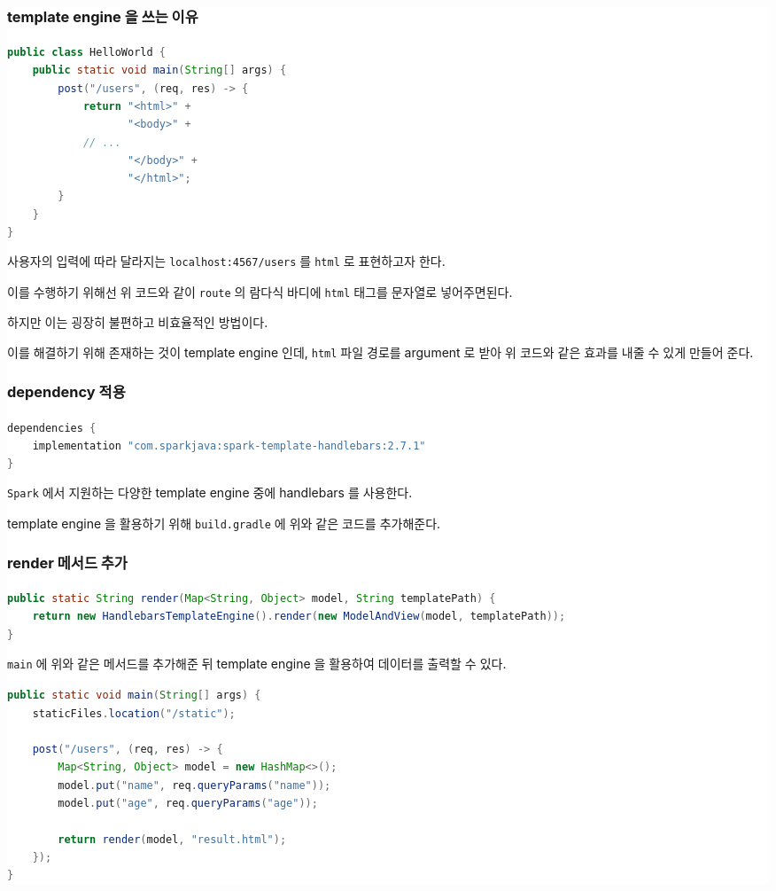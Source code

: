 ### template engine 을 쓰는 이유

```java
public class HelloWorld {
    public static void main(String[] args) {
        post("/users", (req, res) -> {
            return "<html>" +
                   "<body>" +
            // ...
                   "</body>" +
                   "</html>";
        }
    }
}
```

사용자의 입력에 따라 달라지는 `localhost:4567/users` 를 `html` 로 표현하고자 한다.

이를 수행하기 위해선 위 코드와 같이 `route` 의 람다식 바디에 `html` 태그를 문자열로 넣어주면된다.

하지만 이는 굉장히 불편하고 비효율적인 방법이다.

이를 해결하기 위해 존재하는 것이 template engine 인데, `html` 파일 경로를 argument 로 받아 위 코드와 같은 효과를 내줄 수 있게 만들어 준다.

### dependency 적용

```java
dependencies {
    implementation "com.sparkjava:spark-template-handlebars:2.7.1"
}
```

`Spark` 에서 지원하는 다양한 template engine 중에 handlebars 를 사용한다.

template engine 을 활용하기 위해 `build.gradle` 에 위와 같은 코드를 추가해준다.

### render 메서드 추가

```java
public static String render(Map<String, Object> model, String templatePath) {
    return new HandlebarsTemplateEngine().render(new ModelAndView(model, templatePath));
}
```

`main` 에 위와 같은 메서드를 추가해준 뒤 template engine 을 활용하여 데이터를 출력할 수 있다.

```java
public static void main(String[] args) {
    staticFiles.location("/static");

    post("/users", (req, res) -> {
        Map<String, Object> model = new HashMap<>();
        model.put("name", req.queryParams("name"));
        model.put("age", req.queryParams("age"));

        return render(model, "result.html");
    });
}
```
